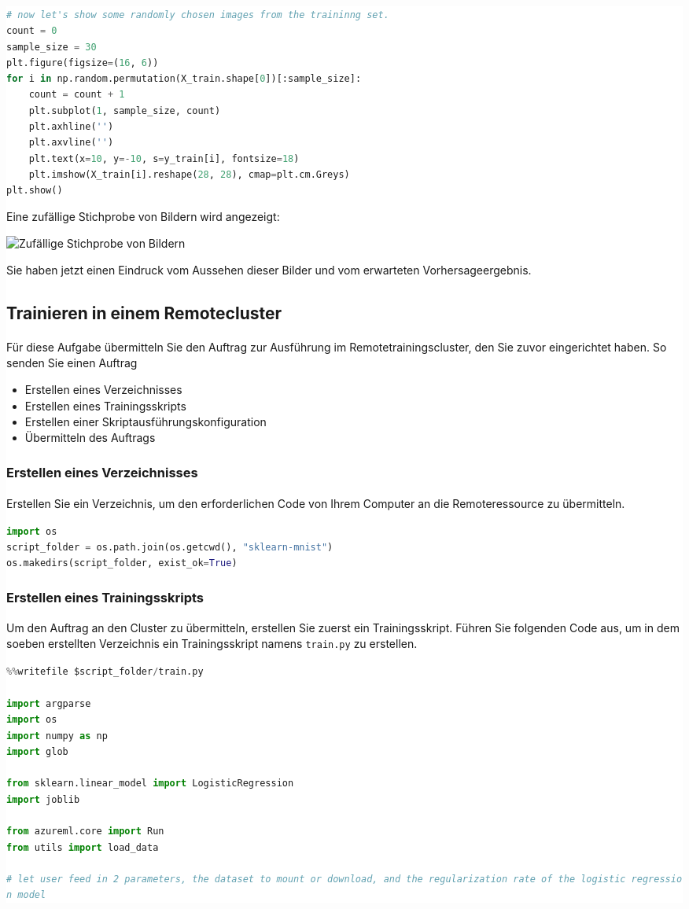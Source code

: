 ```python
# now let's show some randomly chosen images from the traininng set.
count = 0
sample_size = 30
plt.figure(figsize=(16, 6))
for i in np.random.permutation(X_train.shape[0])[:sample_size]:
    count = count + 1
    plt.subplot(1, sample_size, count)
    plt.axhline('')
    plt.axvline('')
    plt.text(x=10, y=-10, s=y_train[i], fontsize=18)
    plt.imshow(X_train[i].reshape(28, 28), cmap=plt.cm.Greys)
plt.show()
```

Eine zufällige Stichprobe von Bildern wird angezeigt:

![Zufällige Stichprobe von Bildern](./media/tutorial-train-models-with-aml/digits.png)

Sie haben jetzt einen Eindruck vom Aussehen dieser Bilder und vom erwarteten Vorhersageergebnis.

## <a name="train-on-a-remote-cluster"></a>Trainieren in einem Remotecluster

Für diese Aufgabe übermitteln Sie den Auftrag zur Ausführung im Remotetrainingscluster, den Sie zuvor eingerichtet haben.  So senden Sie einen Auftrag
* Erstellen eines Verzeichnisses
* Erstellen eines Trainingsskripts
* Erstellen einer Skriptausführungskonfiguration
* Übermitteln des Auftrags

### <a name="create-a-directory"></a>Erstellen eines Verzeichnisses

Erstellen Sie ein Verzeichnis, um den erforderlichen Code von Ihrem Computer an die Remoteressource zu übermitteln.

```python
import os
script_folder = os.path.join(os.getcwd(), "sklearn-mnist")
os.makedirs(script_folder, exist_ok=True)
```

### <a name="create-a-training-script"></a>Erstellen eines Trainingsskripts

Um den Auftrag an den Cluster zu übermitteln, erstellen Sie zuerst ein Trainingsskript. Führen Sie folgenden Code aus, um in dem soeben erstellten Verzeichnis ein Trainingsskript namens `train.py` zu erstellen.

```python
%%writefile $script_folder/train.py

import argparse
import os
import numpy as np
import glob

from sklearn.linear_model import LogisticRegression
import joblib

from azureml.core import Run
from utils import load_data

# let user feed in 2 parameters, the dataset to mount or download, and the regularization rate of the logistic regression model
```